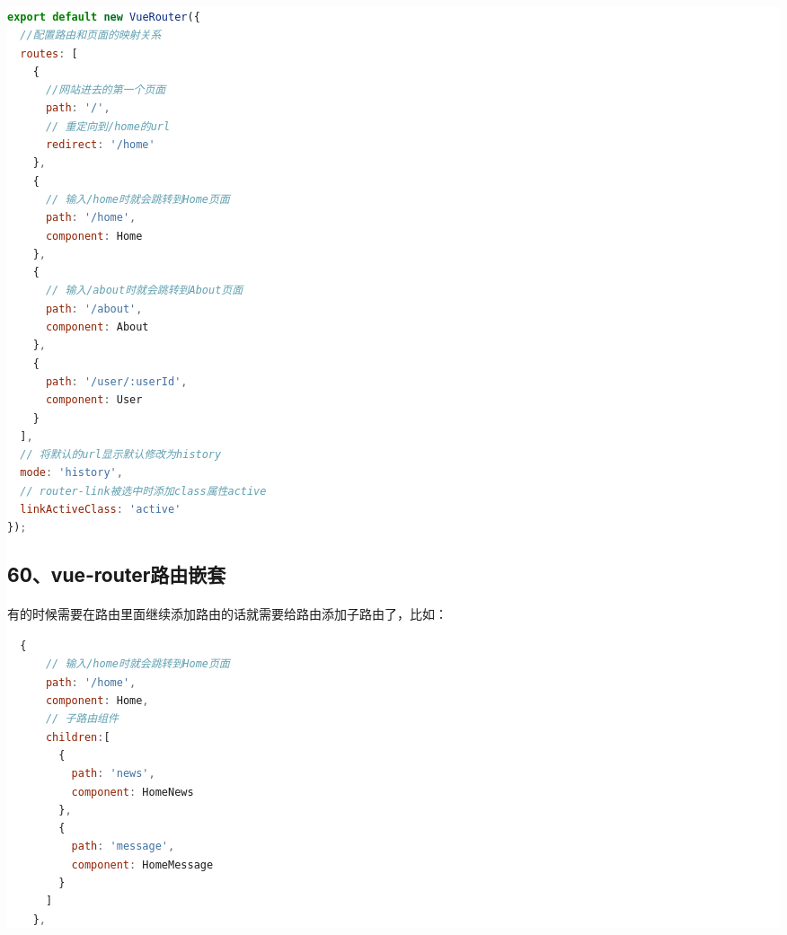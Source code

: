 ```js
export default new VueRouter({
  //配置路由和页面的映射关系
  routes: [
    {
      //网站进去的第一个页面
      path: '/',
      // 重定向到/home的url
      redirect: '/home'
    },
    {
      // 输入/home时就会跳转到Home页面
      path: '/home',
      component: Home
    },
    {
      // 输入/about时就会跳转到About页面
      path: '/about',
      component: About
    },
    {
      path: '/user/:userId',
      component: User
    }
  ],
  // 将默认的url显示默认修改为history
  mode: 'history',
  // router-link被选中时添加class属性active
  linkActiveClass: 'active'
});

```



## 60、vue-router路由嵌套

有的时候需要在路由里面继续添加路由的话就需要给路由添加子路由了，比如：

```js
  {
      // 输入/home时就会跳转到Home页面
      path: '/home',
      component: Home,
      // 子路由组件
      children:[
        {
          path: 'news',
          component: HomeNews
        },
        {
          path: 'message',
          component: HomeMessage
        }
      ]
    },
```

